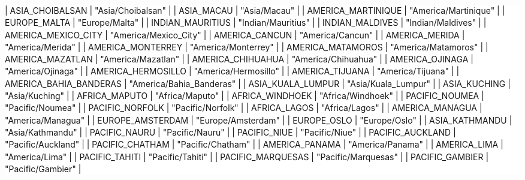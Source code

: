 | ASIA_CHOIBALSAN | &quot;Asia/Choibalsan&quot; |
| ASIA_MACAU | &quot;Asia/Macau&quot; |
| AMERICA_MARTINIQUE | &quot;America/Martinique&quot; |
| EUROPE_MALTA | &quot;Europe/Malta&quot; |
| INDIAN_MAURITIUS | &quot;Indian/Mauritius&quot; |
| INDIAN_MALDIVES | &quot;Indian/Maldives&quot; |
| AMERICA_MEXICO_CITY | &quot;America/Mexico_City&quot; |
| AMERICA_CANCUN | &quot;America/Cancun&quot; |
| AMERICA_MERIDA | &quot;America/Merida&quot; |
| AMERICA_MONTERREY | &quot;America/Monterrey&quot; |
| AMERICA_MATAMOROS | &quot;America/Matamoros&quot; |
| AMERICA_MAZATLAN | &quot;America/Mazatlan&quot; |
| AMERICA_CHIHUAHUA | &quot;America/Chihuahua&quot; |
| AMERICA_OJINAGA | &quot;America/Ojinaga&quot; |
| AMERICA_HERMOSILLO | &quot;America/Hermosillo&quot; |
| AMERICA_TIJUANA | &quot;America/Tijuana&quot; |
| AMERICA_BAHIA_BANDERAS | &quot;America/Bahia_Banderas&quot; |
| ASIA_KUALA_LUMPUR | &quot;Asia/Kuala_Lumpur&quot; |
| ASIA_KUCHING | &quot;Asia/Kuching&quot; |
| AFRICA_MAPUTO | &quot;Africa/Maputo&quot; |
| AFRICA_WINDHOEK | &quot;Africa/Windhoek&quot; |
| PACIFIC_NOUMEA | &quot;Pacific/Noumea&quot; |
| PACIFIC_NORFOLK | &quot;Pacific/Norfolk&quot; |
| AFRICA_LAGOS | &quot;Africa/Lagos&quot; |
| AMERICA_MANAGUA | &quot;America/Managua&quot; |
| EUROPE_AMSTERDAM | &quot;Europe/Amsterdam&quot; |
| EUROPE_OSLO | &quot;Europe/Oslo&quot; |
| ASIA_KATHMANDU | &quot;Asia/Kathmandu&quot; |
| PACIFIC_NAURU | &quot;Pacific/Nauru&quot; |
| PACIFIC_NIUE | &quot;Pacific/Niue&quot; |
| PACIFIC_AUCKLAND | &quot;Pacific/Auckland&quot; |
| PACIFIC_CHATHAM | &quot;Pacific/Chatham&quot; |
| AMERICA_PANAMA | &quot;America/Panama&quot; |
| AMERICA_LIMA | &quot;America/Lima&quot; |
| PACIFIC_TAHITI | &quot;Pacific/Tahiti&quot; |
| PACIFIC_MARQUESAS | &quot;Pacific/Marquesas&quot; |
| PACIFIC_GAMBIER | &quot;Pacific/Gambier&quot; |